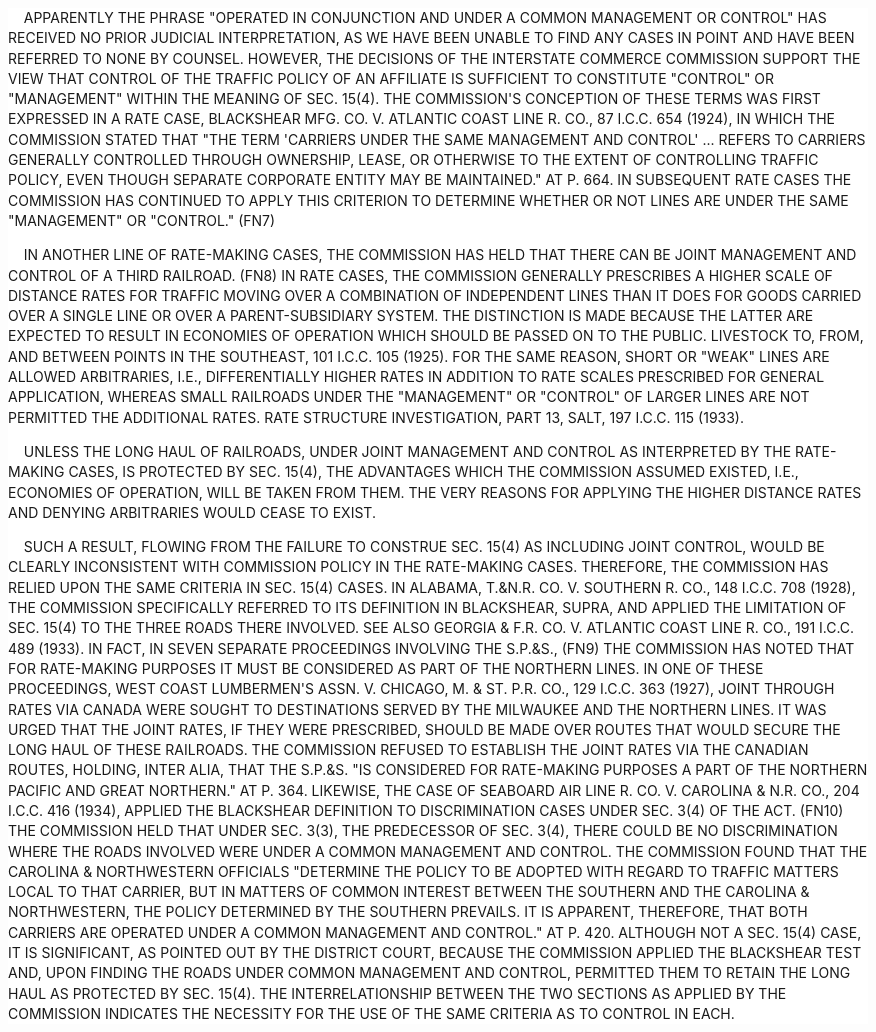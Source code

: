     APPARENTLY THE PHRASE "OPERATED IN CONJUNCTION AND UNDER A COMMON MANAGEMENT OR CONTROL" HAS RECEIVED NO PRIOR JUDICIAL INTERPRETATION, AS WE HAVE BEEN UNABLE TO FIND ANY CASES IN POINT AND HAVE BEEN REFERRED TO NONE BY COUNSEL.  HOWEVER, THE DECISIONS OF THE INTERSTATE COMMERCE COMMISSION SUPPORT THE VIEW THAT CONTROL OF THE TRAFFIC POLICY OF AN AFFILIATE IS SUFFICIENT TO CONSTITUTE "CONTROL" OR "MANAGEMENT" WITHIN THE MEANING OF SEC. 15(4).  THE COMMISSION'S CONCEPTION OF THESE TERMS WAS FIRST EXPRESSED IN A RATE CASE, BLACKSHEAR MFG. CO. V. ATLANTIC COAST LINE R. CO., 87 I.C.C. 654 (1924), IN WHICH THE COMMISSION STATED THAT "THE TERM 'CARRIERS UNDER THE SAME MANAGEMENT AND CONTROL'  ...  REFERS TO CARRIERS GENERALLY CONTROLLED THROUGH OWNERSHIP, LEASE, OR OTHERWISE TO THE EXTENT OF CONTROLLING TRAFFIC POLICY, EVEN THOUGH SEPARATE CORPORATE ENTITY MAY BE MAINTAINED."  AT P. 664.  IN SUBSEQUENT RATE CASES THE COMMISSION HAS CONTINUED TO APPLY THIS CRITERION TO DETERMINE WHETHER OR NOT LINES ARE UNDER THE SAME "MANAGEMENT" OR "CONTROL."  (FN7)

    IN ANOTHER LINE OF RATE-MAKING CASES, THE COMMISSION HAS HELD THAT THERE CAN BE JOINT MANAGEMENT AND CONTROL OF A THIRD RAILROAD.  (FN8) IN RATE CASES, THE COMMISSION GENERALLY PRESCRIBES A HIGHER SCALE OF DISTANCE RATES FOR TRAFFIC MOVING OVER A COMBINATION OF INDEPENDENT LINES THAN IT DOES FOR GOODS CARRIED OVER A SINGLE LINE OR OVER A PARENT-SUBSIDIARY SYSTEM.  THE DISTINCTION IS MADE BECAUSE THE LATTER ARE EXPECTED TO RESULT IN ECONOMIES OF OPERATION WHICH SHOULD BE PASSED ON TO THE PUBLIC.  LIVESTOCK TO, FROM, AND BETWEEN POINTS IN THE SOUTHEAST, 101 I.C.C. 105 (1925).  FOR THE SAME REASON, SHORT OR "WEAK" LINES ARE ALLOWED ARBITRARIES, I.E., DIFFERENTIALLY HIGHER RATES IN ADDITION TO RATE SCALES PRESCRIBED FOR GENERAL APPLICATION, WHEREAS SMALL RAILROADS UNDER THE "MANAGEMENT" OR "CONTROL" OF LARGER LINES ARE NOT PERMITTED THE ADDITIONAL RATES.  RATE STRUCTURE INVESTIGATION, PART 13, SALT, 197 I.C.C. 115 (1933).

    UNLESS THE LONG HAUL OF RAILROADS, UNDER JOINT MANAGEMENT AND CONTROL AS INTERPRETED BY THE RATE-MAKING CASES, IS PROTECTED BY SEC. 15(4), THE ADVANTAGES WHICH THE COMMISSION ASSUMED EXISTED, I.E., ECONOMIES OF OPERATION, WILL BE TAKEN FROM THEM.  THE VERY REASONS FOR APPLYING THE HIGHER DISTANCE RATES AND DENYING ARBITRARIES WOULD CEASE TO EXIST.

    SUCH A RESULT, FLOWING FROM THE FAILURE TO CONSTRUE SEC. 15(4) AS INCLUDING JOINT CONTROL, WOULD BE CLEARLY INCONSISTENT WITH COMMISSION POLICY IN THE RATE-MAKING CASES.  THEREFORE, THE COMMISSION HAS RELIED UPON THE SAME CRITERIA IN SEC. 15(4) CASES.  IN ALABAMA, T.&N.R. CO. V. SOUTHERN R. CO., 148 I.C.C.  708 (1928), THE COMMISSION SPECIFICALLY REFERRED TO ITS DEFINITION IN BLACKSHEAR, SUPRA, AND APPLIED THE LIMITATION OF SEC. 15(4) TO THE THREE ROADS THERE INVOLVED.  SEE ALSO GEORGIA & F.R.  CO. V. ATLANTIC COAST LINE R. CO., 191 I.C.C. 489 (1933).  IN FACT, IN SEVEN SEPARATE PROCEEDINGS INVOLVING THE S.P.&S., (FN9) THE COMMISSION HAS NOTED THAT FOR RATE-MAKING PURPOSES IT MUST BE CONSIDERED AS PART OF THE NORTHERN LINES.  IN ONE OF THESE PROCEEDINGS, WEST COAST LUMBERMEN'S ASSN. V. CHICAGO, M. & ST. P.R. CO., 129 I.C.C. 363 (1927), JOINT THROUGH RATES VIA CANADA WERE SOUGHT TO DESTINATIONS SERVED BY THE MILWAUKEE AND THE NORTHERN LINES.  IT WAS URGED THAT THE JOINT RATES, IF THEY WERE PRESCRIBED, SHOULD BE MADE OVER ROUTES THAT WOULD SECURE THE LONG HAUL OF THESE RAILROADS.  THE COMMISSION REFUSED TO ESTABLISH THE JOINT RATES VIA THE CANADIAN ROUTES, HOLDING, INTER ALIA, THAT THE S.P.&S. "IS CONSIDERED FOR RATE-MAKING PURPOSES A PART OF THE NORTHERN PACIFIC AND GREAT NORTHERN."  AT P. 364.    LIKEWISE, THE CASE OF SEABOARD AIR LINE R. CO. V. CAROLINA & N.R. CO., 204 I.C.C. 416 (1934), APPLIED THE BLACKSHEAR DEFINITION TO DISCRIMINATION CASES UNDER SEC. 3(4) OF THE ACT.  (FN10)  THE COMMISSION HELD THAT UNDER SEC. 3(3), THE PREDECESSOR OF SEC. 3(4), THERE COULD BE NO DISCRIMINATION WHERE THE ROADS INVOLVED WERE UNDER A COMMON MANAGEMENT AND CONTROL.  THE COMMISSION FOUND THAT THE CAROLINA & NORTHWESTERN OFFICIALS "DETERMINE THE POLICY TO BE ADOPTED WITH REGARD TO TRAFFIC MATTERS LOCAL TO THAT CARRIER, BUT IN MATTERS OF COMMON INTEREST BETWEEN THE SOUTHERN AND THE CAROLINA & NORTHWESTERN, THE POLICY DETERMINED BY THE SOUTHERN PREVAILS.  IT IS APPARENT, THEREFORE, THAT BOTH CARRIERS ARE OPERATED UNDER A COMMON MANAGEMENT AND CONTROL."  AT P. 420.  ALTHOUGH NOT A SEC. 15(4) CASE, IT IS SIGNIFICANT, AS POINTED OUT BY THE DISTRICT COURT, BECAUSE THE COMMISSION APPLIED THE BLACKSHEAR TEST AND, UPON FINDING THE ROADS UNDER COMMON MANAGEMENT AND CONTROL, PERMITTED THEM TO RETAIN THE LONG HAUL AS PROTECTED BY SEC. 15(4).  THE INTERRELATIONSHIP BETWEEN THE TWO SECTIONS AS APPLIED BY THE COMMISSION INDICATES THE NECESSITY FOR THE USE OF THE SAME CRITERIA AS TO CONTROL IN EACH.
